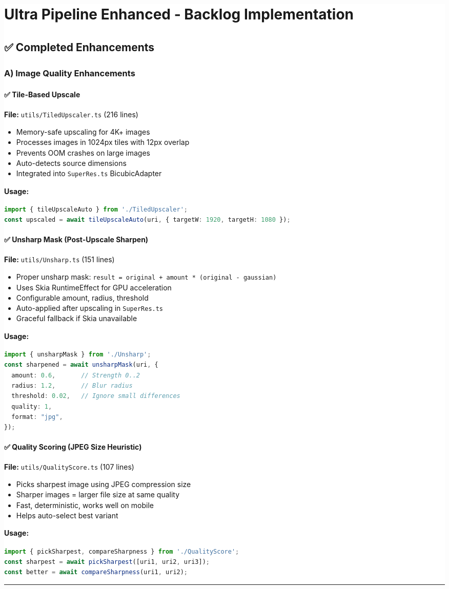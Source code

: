 # Ultra Pipeline Enhanced - Backlog Implementation

## ✅ Completed Enhancements

### A) Image Quality Enhancements

#### ✅ Tile-Based Upscale
**File:** `utils/TiledUpscaler.ts` (216 lines)
- Memory-safe upscaling for 4K+ images
- Processes images in 1024px tiles with 12px overlap
- Prevents OOM crashes on large images
- Auto-detects source dimensions
- Integrated into `SuperRes.ts` BicubicAdapter

**Usage:**
```typescript
import { tileUpscaleAuto } from './TiledUpscaler';
const upscaled = await tileUpscaleAuto(uri, { targetW: 1920, targetH: 1080 });
```

#### ✅ Unsharp Mask (Post-Upscale Sharpen)
**File:** `utils/Unsharp.ts` (151 lines)
- Proper unsharp mask: `result = original + amount * (original - gaussian)`
- Uses Skia RuntimeEffect for GPU acceleration
- Configurable amount, radius, threshold
- Auto-applied after upscaling in `SuperRes.ts`
- Graceful fallback if Skia unavailable

**Usage:**
```typescript
import { unsharpMask } from './Unsharp';
const sharpened = await unsharpMask(uri, {
  amount: 0.6,       // Strength 0..2
  radius: 1.2,       // Blur radius
  threshold: 0.02,   // Ignore small differences
  quality: 1,
  format: "jpg",
});
```

#### ✅ Quality Scoring (JPEG Size Heuristic)
**File:** `utils/QualityScore.ts` (107 lines)
- Picks sharpest image using JPEG compression size
- Sharper images = larger file size at same quality
- Fast, deterministic, works well on mobile
- Helps auto-select best variant

**Usage:**
```typescript
import { pickSharpest, compareSharpness } from './QualityScore';
const sharpest = await pickSharpest([uri1, uri2, uri3]);
const better = await compareSharpness(uri1, uri2);
```

---